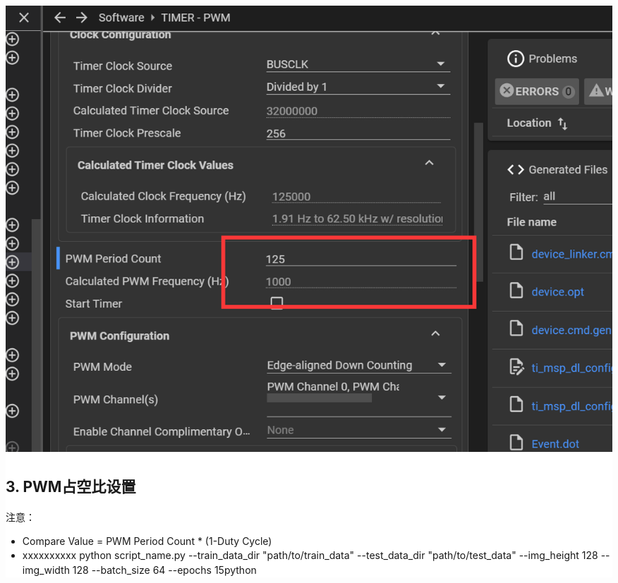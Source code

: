 ![image-20240715215253775](【TI】-1-Sysconfig工具使用（GPIO、定时器为例）/image-20240715215253775.png)



## 3. PWM占空比设置

注意：

- Compare Value = PWM Period Count  * (1-Duty Cycle)
- xxxxxxxxxx python script_name.py --train_data_dir "path/to/train_data" --test_data_dir "path/to/test_data" --img_height 128 --img_width 128 --batch_size 64 --epochs 15python
